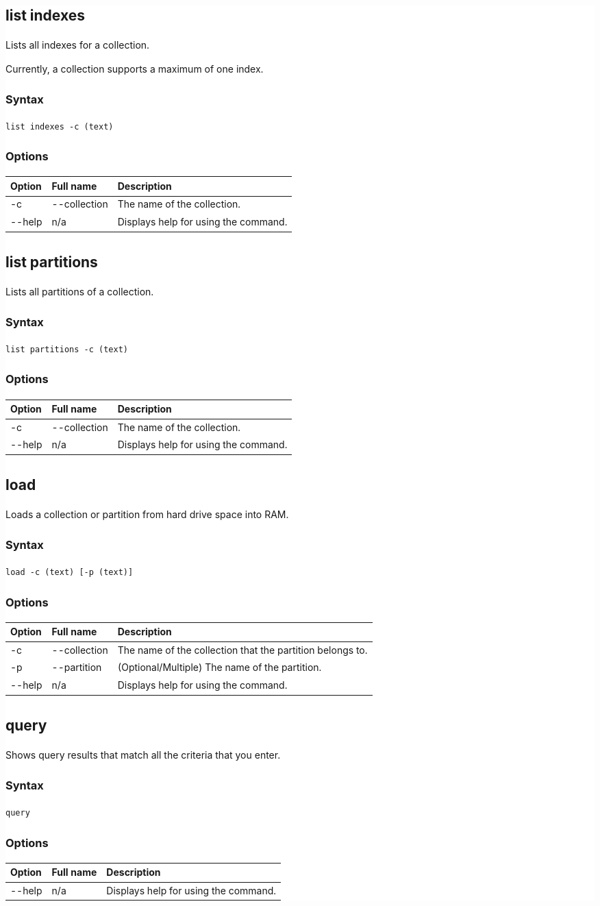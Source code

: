 ## list indexes
Lists all indexes for a collection.
<div class="alert note"> Currently, a collection supports a maximum of one index. </div>

### Syntax
```shell
list indexes -c (text)
```
### Options
|Option|Full name|Description
|:---|:---|:---|
|-c|--collection|The name of the collection.|
|--help|n/a|Displays help for using the command.|

## list partitions
Lists all partitions of a collection.
### Syntax
```shell
list partitions -c (text)
```
### Options
|Option|Full name|Description
|:---|:---|:---|
|-c|--collection|The name of the collection.|
|--help|n/a|Displays help for using the command.|

## load
Loads a collection or partition from hard drive space into RAM.
### Syntax
```shell
load -c (text) [-p (text)]
```
### Options
|Option|Full name|Description
|:---|:---|:---|
|-c|--collection|The name of the collection that the partition belongs to.|
|-p|--partition|(Optional/Multiple) The name of the partition.|
|--help|n/a|Displays help for using the command.|


## query

Shows query results that match all the criteria that you enter.
### Syntax
```shell
query
```
### Options
|Option|Full name|Description
|:---|:---|:---|
|--help|n/a|Displays help for using the command.|
